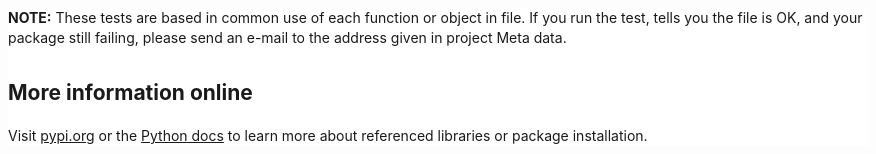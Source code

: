 __NOTE:__ These tests are based in common use of each function or object in file.
If you run the test, tells you the file is OK, and your package still failing,
please send an e-mail to the address given in project Meta data.


## More information online

Visit [pypi.org](http://pypi.org) or the [Python docs](http://docs.python.org/3.8) to learn more
about referenced libraries or package installation.
